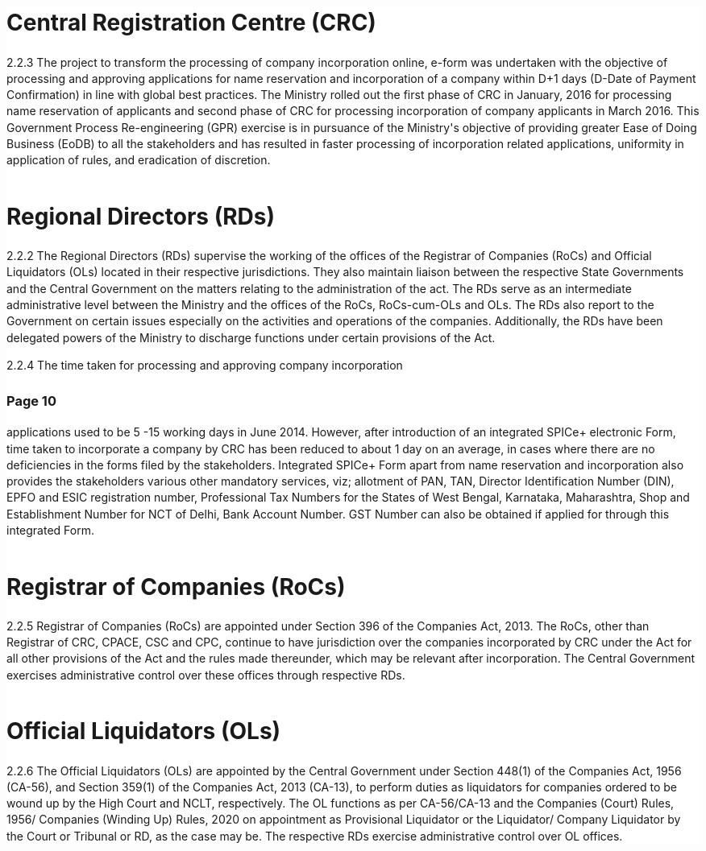# Central Registration Centre (CRC)

2.2.3 The project to transform the processing of company incorporation online, e-form was undertaken with the objective of processing and approving applications for name reservation and incorporation of a company within D+1 days (D-Date of Payment Confirmation) in line with global best practices. The Ministry rolled out the first phase of CRC in January, 2016 for processing name reservation of applicants and second phase of CRC for processing incorporation of company applicants in March 2016. This Government Process Re-engineering (GPR) exercise is in pursuance of the Ministry's objective of providing greater Ease of Doing Business (EoDB) to all the stakeholders and has resulted in faster processing of incorporation related applications, uniformity in application of rules, and eradication of discretion.

# Regional Directors (RDs)

2.2.2 The Regional Directors (RDs) supervise the working of the offices of the Registrar of Companies (RoCs) and Official Liquidators (OLs) located in their respective jurisdictions. They also maintain liaison between the respective State Governments and the Central Government on the matters relating to the administration of the act. The RDs serve as an intermediate administrative level between the Ministry and the offices of the RoCs, RoCs-cum-OLs and OLs. The RDs also report to the Government on certain issues especially on the activities and operations of the companies. Additionally, the RDs have been delegated powers of the Ministry to discharge functions under certain provisions of the Act.

2.2.4 The time taken for processing and approving company incorporation

### Page 10

applications used to be 5 -15 working days in June 2014. However, after introduction of an integrated SPICe+ electronic Form, time taken to incorporate a company by CRC has been reduced to about 1 day on an average, in cases where there are no deficiencies in the forms filed by the stakeholders. Integrated SPICe+ Form apart from name reservation and incorporation also provides the stakeholders various other mandatory services, viz; allotment of PAN, TAN, Director Identification Number (DIN), EPFO and ESIC registration number, Professional Tax Numbers for the States of West Bengal, Karnataka, Maharashtra, Shop and Establishment Number for NCT of Delhi, Bank Account Number. GST Number can also be obtained if applied for through this integrated Form.

# Registrar of Companies (RoCs)

2.2.5 Registrar of Companies (RoCs) are appointed under Section 396 of the Companies Act, 2013. The RoCs, other than Registrar of CRC, CPACE, CSC and CPC, continue to have jurisdiction over the companies incorporated by CRC under the Act for all other provisions of the Act and the rules made thereunder, which may be relevant after incorporation. The Central Government exercises administrative control over these offices through respective RDs.

# Official Liquidators (OLs)

2.2.6 The Official Liquidators (OLs) are appointed by the Central Government under Section 448(1) of the Companies Act, 1956 (CA-56), and Section 359(1) of the Companies Act, 2013 (CA-13), to perform duties as liquidators for companies ordered to be wound up by the High Court and NCLT, respectively. The OL functions as per CA-56/CA-13 and the Companies (Court) Rules, 1956/ Companies (Winding Up) Rules, 2020 on appointment as Provisional Liquidator or the Liquidator/ Company Liquidator by the Court or Tribunal or RD, as the case may be. The respective RDs exercise administrative control over OL offices.
